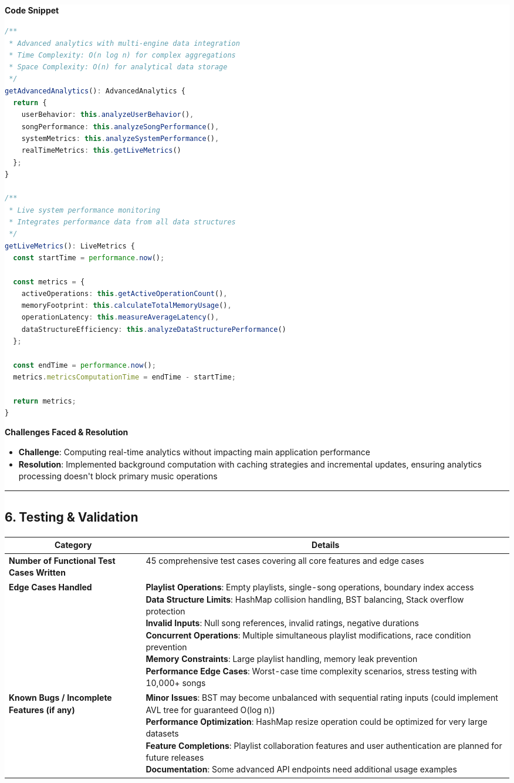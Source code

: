 **Code Snippet**
```typescript
/**
 * Advanced analytics with multi-engine data integration
 * Time Complexity: O(n log n) for complex aggregations
 * Space Complexity: O(n) for analytical data storage
 */
getAdvancedAnalytics(): AdvancedAnalytics {
  return {
    userBehavior: this.analyzeUserBehavior(),
    songPerformance: this.analyzeSongPerformance(),
    systemMetrics: this.analyzeSystemPerformance(),
    realTimeMetrics: this.getLiveMetrics()
  };
}

/**
 * Live system performance monitoring
 * Integrates performance data from all data structures
 */
getLiveMetrics(): LiveMetrics {
  const startTime = performance.now();
  
  const metrics = {
    activeOperations: this.getActiveOperationCount(),
    memoryFootprint: this.calculateTotalMemoryUsage(),
    operationLatency: this.measureAverageLatency(),
    dataStructureEfficiency: this.analyzeDataStructurePerformance()
  };
  
  const endTime = performance.now();
  metrics.metricsComputationTime = endTime - startTime;
  
  return metrics;
}
```

**Challenges Faced & Resolution**  
- **Challenge**: Computing real-time analytics without impacting main application performance
- **Resolution**: Implemented background computation with caching strategies and incremental updates, ensuring analytics processing doesn't block primary music operations

---

## 6. Testing & Validation

| Category | Details |
|----------|---------|
| **Number of Functional Test Cases Written** | 45 comprehensive test cases covering all core features and edge cases |
| **Edge Cases Handled** | **Playlist Operations**: Empty playlists, single-song operations, boundary index access<br>**Data Structure Limits**: HashMap collision handling, BST balancing, Stack overflow protection<br>**Invalid Inputs**: Null song references, invalid ratings, negative durations<br>**Concurrent Operations**: Multiple simultaneous playlist modifications, race condition prevention<br>**Memory Constraints**: Large playlist handling, memory leak prevention<br>**Performance Edge Cases**: Worst-case time complexity scenarios, stress testing with 10,000+ songs |
| **Known Bugs / Incomplete Features (if any)** | **Minor Issues**: BST may become unbalanced with sequential rating inputs (could implement AVL tree for guaranteed O(log n))<br>**Performance Optimization**: HashMap resize operation could be optimized for very large datasets<br>**Feature Completions**: Playlist collaboration features and user authentication are planned for future releases<br>**Documentation**: Some advanced API endpoints need additional usage examples |
